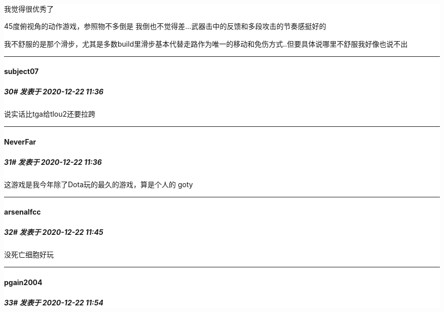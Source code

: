 我觉得很优秀了


45度俯视角的动作游戏，参照物不多倒是</blockquote>
我倒也不觉得差...武器击中的反馈和多段攻击的节奏感挺好的


我不舒服的是那个滑步，尤其是多数build里滑步基本代替走路作为唯一的移动和免伤方式..但要具体说哪里不舒服我好像也说不出







*****

####  subject07  
##### 30#       发表于 2020-12-22 11:36




说实话比tga给tlou2还要拉跨







*****

####  NeverFar  
##### 31#       发表于 2020-12-22 11:36




这游戏是我今年除了Dota玩的最久的游戏，算是个人的 goty 







*****

####  arsenalfcc  
##### 32#       发表于 2020-12-22 11:45




没死亡细胞好玩







*****

####  pgain2004  
##### 33#       发表于 2020-12-22 11:54


